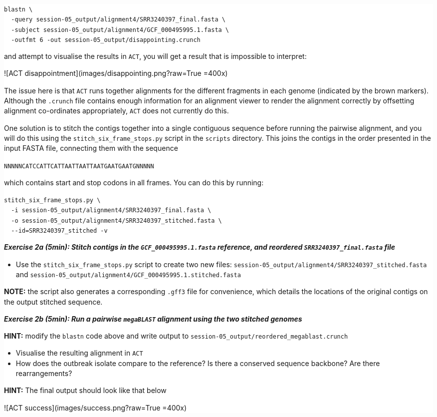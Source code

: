 ```
blastn \
  -query session-05_output/alignment4/SRR3240397_final.fasta \
  -subject session-05_output/alignment4/GCF_000495995.1.fasta \
  -outfmt 6 -out session-05_output/disappointing.crunch
```

and attempt to visualise the results in `ACT`, you will get a result that is impossible to interpret:

![ACT disappointment](images/disappointing.png?raw=True =400x)

The issue here is that `ACT` runs together alignments for the different fragments in each genome (indicated by the brown markers). Although the `.crunch` file contains enough information for an alignment viewer to render the alignment correctly by offsetting alignment co-ordinates appropriately, `ACT` does not currently do this. 

One solution is to stitch the contigs together into a single contiguous sequence before running the pairwise alignment, and you will do this using the `stitch_six_frame_stops.py` script in the `scripts` directory. This joins the contigs in the order presented in the input FASTA file, connecting them with the sequence

```
NNNNNCATCCATTCATTAATTAATTAATGAATGAATGNNNNN
```

which contains start and stop codons in all frames. You can do this by running:

```
stitch_six_frame_stops.py \
  -i session-05_output/alignment4/SRR3240397_final.fasta \
  -o session-05_output/alignment4/SRR3240397_stitched.fasta \
  --id=SRR3240397_stitched -v
```

***Exercise 2a (5min): Stitch contigs in the `GCF_000495995.1.fasta` reference, and reordered  `SRR3240397_final.fasta` file***

* Use the `stitch_six_frame_stops.py` script to create two new files: `session-05_output/alignment4/SRR3240397_stitched.fasta` and `session-05_output/alignment4/GCF_000495995.1.stitched.fasta`

**NOTE:** the script also generates a corresponding `.gff3` file for convenience, which details the locations of the original contigs on the output stitched sequence.

***Exercise 2b (5min): Run a pairwise `megaBLAST` alignment using the two stitched genomes***

**HINT:** modify the `blastn` code above and write output to `session-05_output/reordered_megablast.crunch`

* Visualise the resulting alignment in `ACT`
* How does the outbreak isolate compare to the reference? Is there a conserved sequence backbone? Are there rearrangements?

**HINT:** The final output should look like that below

![ACT success](images/success.png?raw=True =400x)